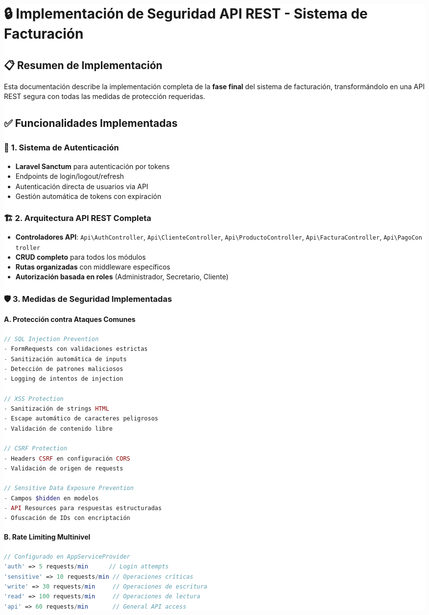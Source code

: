 # 🔒 Implementación de Seguridad API REST - Sistema de Facturación

## 📋 Resumen de Implementación

Esta documentación describe la implementación completa de la **fase final** del sistema de facturación, transformándolo en una API REST segura con todas las medidas de protección requeridas.

## ✅ Funcionalidades Implementadas

### 🔐 1. Sistema de Autenticación
- **Laravel Sanctum** para autenticación por tokens
- Endpoints de login/logout/refresh
- Autenticación directa de usuarios via API
- Gestión automática de tokens con expiración

### 🏗️ 2. Arquitectura API REST Completa
- **Controladores API**: `Api\AuthController`, `Api\ClienteController`, `Api\ProductoController`, `Api\FacturaController`, `Api\PagoController`
- **CRUD completo** para todos los módulos
- **Rutas organizadas** con middleware específicos
- **Autorización basada en roles** (Administrador, Secretario, Cliente)

### 🛡️ 3. Medidas de Seguridad Implementadas

#### A. Protección contra Ataques Comunes
```php
// SQL Injection Prevention
- FormRequests con validaciones estrictas
- Sanitización automática de inputs
- Detección de patrones maliciosos
- Logging de intentos de injection

// XSS Protection
- Sanitización de strings HTML
- Escape automático de caracteres peligrosos
- Validación de contenido libre

// CSRF Protection
- Headers CSRF en configuración CORS
- Validación de origen de requests

// Sensitive Data Exposure Prevention
- Campos $hidden en modelos
- API Resources para respuestas estructuradas
- Ofuscación de IDs con encriptación
```

#### B. Rate Limiting Multinivel
```php
// Configurado en AppServiceProvider
'auth' => 5 requests/min      // Login attempts
'sensitive' => 10 requests/min // Operaciones críticas
'write' => 30 requests/min     // Operaciones de escritura
'read' => 100 requests/min     // Operaciones de lectura
'api' => 60 requests/min       // General API access
```
